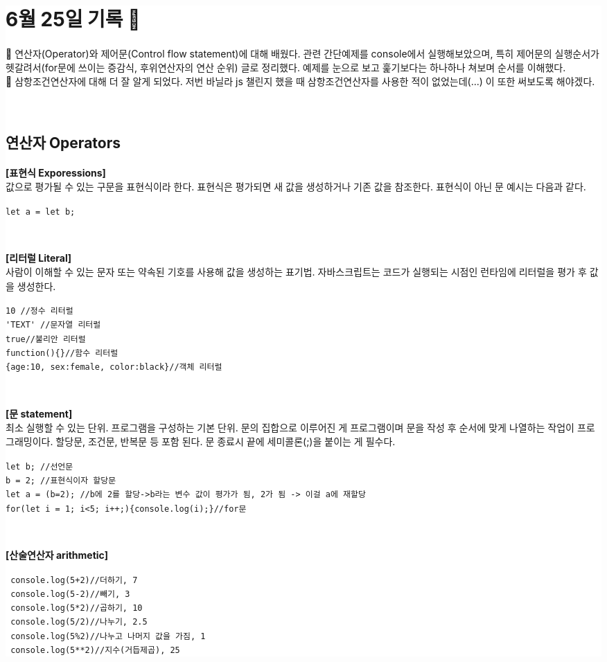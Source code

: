 # 6월 25일 기록 📒

🔶 연산자(Operator)와 제어문(Control flow statement)에 대해 배웠다. 관련 간단예제를 console에서 실행해보았으며, 특히 제어문의 실행순서가 헷갈려서(for문에 쓰이는 증감식, 후위연산자의 연산 순위) 글로 정리했다. 예제를 눈으로 보고 훑기보다는 하나하나 쳐보며 순서를 이해했다. <br>
🔶 삼항조건연산자에 대해 더 잘 알게 되었다. 저번 바닐라 js 챌린지 했을 때 삼항조건연산자를 사용한 적이 없었는데(...) 이 또한 써보도록 해야겠다.

<br>

## **연산자 Operators**

**[표현식 Exporessions]** <br>
값으로 평가될 수 있는 구문을 표현식이라 한다. 표현식은 평가되면 새 값을 생성하거나 기존 값을 참조한다. 표현식이 아닌 문 예시는 다음과 같다.

```
let a = let b;
```

<br>

**[리터럴 Literal]** <br>
사람이 이해할 수 있는 문자 또는 약속된 기호를 사용해 값을 생성하는 표기법. 자바스크립트는 코드가 실행되는 시점인 런타임에 리터럴을 평가 후 값을 생성한다.

```
10 //정수 리터럴
'TEXT' //문자열 리터럴
true//불리안 리터럴
function(){}//함수 리터럴
{age:10, sex:female, color:black}//객체 리터럴
```

<br>

**[문 statement]** <br>
최소 실행할 수 있는 단위. 프로그램을 구성하는 기본 단위. 문의 집합으로 이루어진 게 프로그램이며 문을 작성 후 순서에 맞게 나열하는 작업이 프로그래밍이다. 할당문, 조건문, 반복문 등 포함 된다. 문 종료시 끝에 세미콜론(;)을 붙이는 게 필수다.

```
let b; //선언문
b = 2; //표현식이자 할당문
let a = (b=2); //b에 2를 할당->b라는 변수 값이 평가가 됨, 2가 됨 -> 이걸 a에 재할당
for(let i = 1; i<5; i++;){console.log(i);}//for문

```

<br>

**[산술연산자 arithmetic]** <br>

```
 console.log(5+2)//더하기, 7
 console.log(5-2)//빼기, 3
 console.log(5*2)//곱하기, 10
 console.log(5/2)//나누기, 2.5
 console.log(5%2)//나누고 나머지 값을 가짐, 1
 console.log(5**2)//지수(거듭제곱), 25
```
